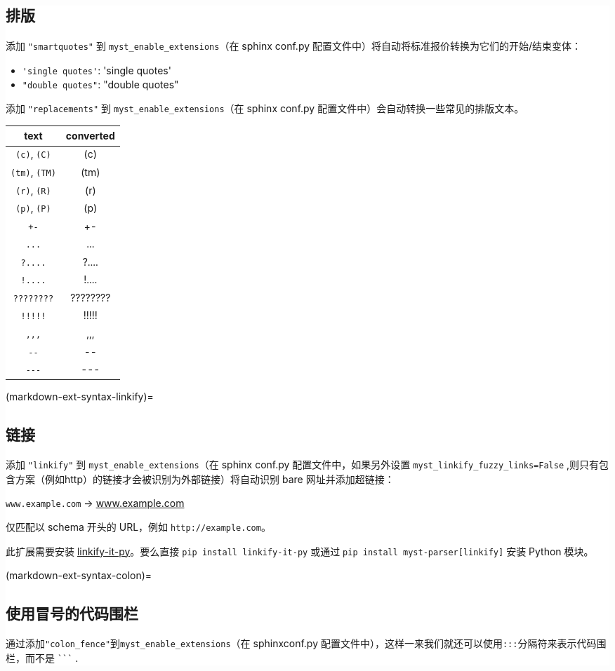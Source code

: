 ## 排版

添加 `"smartquotes"` 到 `myst_enable_extensions`（在 sphinx conf.py 配置文件中）将自动将标准报价转换为它们的开始/结束变体：

- `'single quotes'`: 'single quotes'
- `"double quotes"`: "double quotes"

添加 `"replacements"` 到 `myst_enable_extensions`（在 sphinx conf.py 配置文件中）会自动转换一些常见的排版文本。

|        text        | converted |
| :----------------: | :-------: |
|  ``(c)``, ``(C)``  |    (c)    |
| ``(tm)``, ``(TM)`` |   (tm)    |
|  ``(r)``, ``(R)``  |    (r)    |
|  ``(p)``, ``(P)``  |    (p)    |
|       ``+-``       |    +-     |
|      ``...``       |    ...    |
|     ``?....``      |   ?....   |
|     ``!....``      |   !....   |
|    ``????????``    | ????????  |
|     ``!!!!!``      |   !!!!!   |
|      ``,,,``       |    ,,,    |
|       ``--``       |    --     |
|      ``---``       |    ---    |

(markdown-ext-syntax-linkify)=

## 链接

添加 `"linkify"` 到 `myst_enable_extensions`（在 sphinx conf.py 配置文件中，如果另外设置 `myst_linkify_fuzzy_links=False` ,则只有包含方案（例如http）的链接才会被识别为外部链接）将自动识别 bare 网址并添加超链接：

`www.example.com` -> www.example.com

仅匹配以 schema 开头的 URL，例如 `http://example.com`。

此扩展需要安装 [linkify-it-py](https://github.com/tsutsu3/linkify-it-py)。要么直接 `pip install linkify-it-py` 或通过 `pip install myst-parser[linkify]` 安装 Python 模块。

(markdown-ext-syntax-colon)=

## 使用冒号的代码围栏

通过添加`"colon_fence"`到`myst_enable_extensions`（在 sphinxconf.py 配置文件中），这样一来我们就还可以使用`:::`分隔符来表示代码围栏，而不是 ```` ``` ```` .
